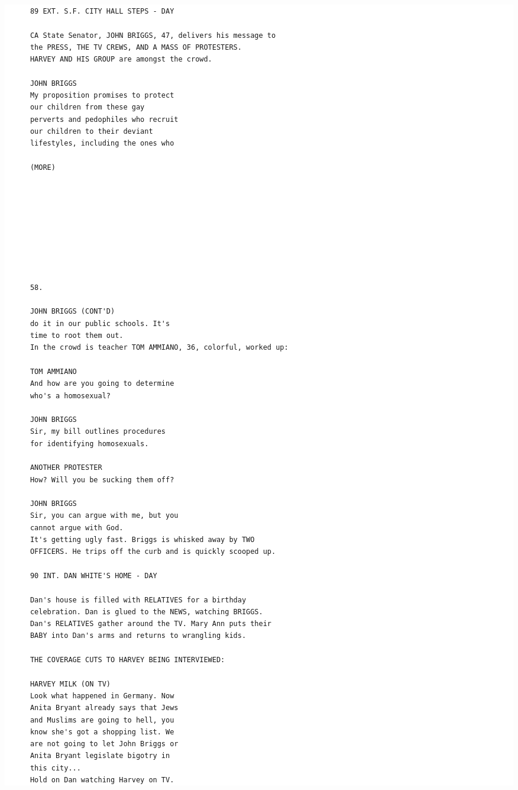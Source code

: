           89 EXT. S.F. CITY HALL STEPS - DAY

          CA State Senator, JOHN BRIGGS, 47, delivers his message to
          the PRESS, THE TV CREWS, AND A MASS OF PROTESTERS.
          HARVEY AND HIS GROUP are amongst the crowd.

          JOHN BRIGGS
          My proposition promises to protect
          our children from these gay
          perverts and pedophiles who recruit
          our children to their deviant
          lifestyles, including the ones who

          (MORE)

          

          

          

          

          58.

          JOHN BRIGGS (CONT'D)
          do it in our public schools. It's
          time to root them out.
          In the crowd is teacher TOM AMMIANO, 36, colorful, worked up:

          TOM AMMIANO
          And how are you going to determine
          who's a homosexual?

          JOHN BRIGGS
          Sir, my bill outlines procedures
          for identifying homosexuals.

          ANOTHER PROTESTER
          How? Will you be sucking them off?

          JOHN BRIGGS
          Sir, you can argue with me, but you
          cannot argue with God.
          It's getting ugly fast. Briggs is whisked away by TWO
          OFFICERS. He trips off the curb and is quickly scooped up.

          90 INT. DAN WHITE'S HOME - DAY

          Dan's house is filled with RELATIVES for a birthday
          celebration. Dan is glued to the NEWS, watching BRIGGS.
          Dan's RELATIVES gather around the TV. Mary Ann puts their
          BABY into Dan's arms and returns to wrangling kids.

          THE COVERAGE CUTS TO HARVEY BEING INTERVIEWED:

          HARVEY MILK (ON TV)
          Look what happened in Germany. Now
          Anita Bryant already says that Jews
          and Muslims are going to hell, you
          know she's got a shopping list. We
          are not going to let John Briggs or
          Anita Bryant legislate bigotry in
          this city...
          Hold on Dan watching Harvey on TV.
